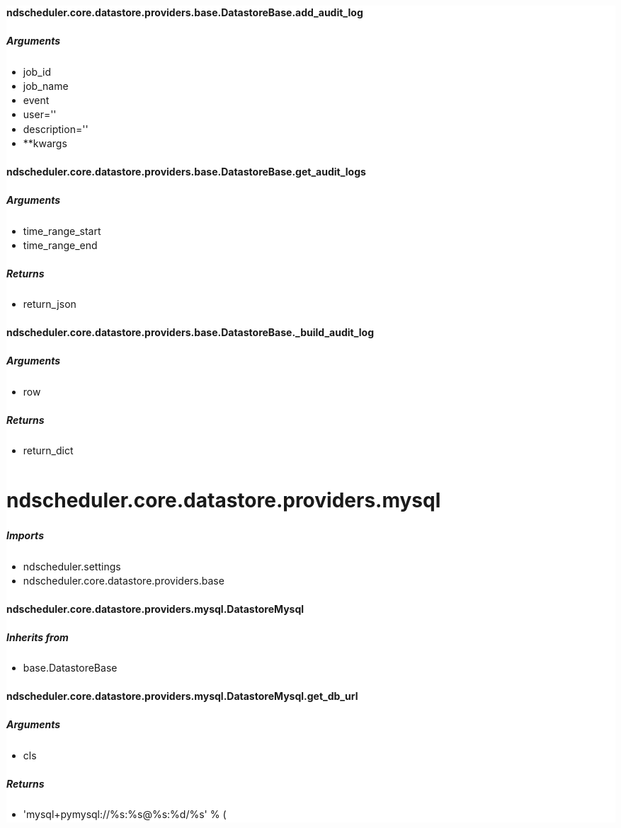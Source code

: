 #### ndscheduler.core.datastore.providers.base.DatastoreBase.add_audit_log

##### Arguments
- job_id
- job_name
- event
- user=''
- description=''
- **kwargs

#### ndscheduler.core.datastore.providers.base.DatastoreBase.get_audit_logs

##### Arguments
- time_range_start
- time_range_end

##### Returns
- return_json

#### ndscheduler.core.datastore.providers.base.DatastoreBase._build_audit_log

##### Arguments
- row

##### Returns
- return_dict

# ndscheduler.core.datastore.providers.mysql


##### Imports
- ndscheduler.settings
- ndscheduler.core.datastore.providers.base

#### ndscheduler.core.datastore.providers.mysql.DatastoreMysql

##### Inherits from
- base.DatastoreBase

#### ndscheduler.core.datastore.providers.mysql.DatastoreMysql.get_db_url

##### Arguments
- cls

##### Returns
- 'mysql+pymysql://%s:%s@%s:%d/%s' % (

